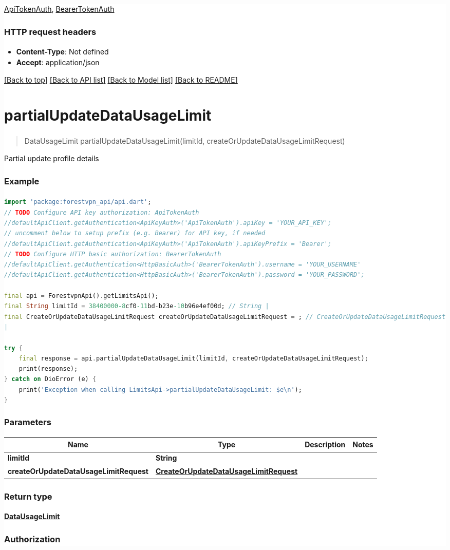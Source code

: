 [ApiTokenAuth](../README.md#ApiTokenAuth), [BearerTokenAuth](../README.md#BearerTokenAuth)

### HTTP request headers

 - **Content-Type**: Not defined
 - **Accept**: application/json

[[Back to top]](#) [[Back to API list]](../README.md#documentation-for-api-endpoints) [[Back to Model list]](../README.md#documentation-for-models) [[Back to README]](../README.md)

# **partialUpdateDataUsageLimit**
> DataUsageLimit partialUpdateDataUsageLimit(limitId, createOrUpdateDataUsageLimitRequest)

Partial update profile details

### Example
```dart
import 'package:forestvpn_api/api.dart';
// TODO Configure API key authorization: ApiTokenAuth
//defaultApiClient.getAuthentication<ApiKeyAuth>('ApiTokenAuth').apiKey = 'YOUR_API_KEY';
// uncomment below to setup prefix (e.g. Bearer) for API key, if needed
//defaultApiClient.getAuthentication<ApiKeyAuth>('ApiTokenAuth').apiKeyPrefix = 'Bearer';
// TODO Configure HTTP basic authorization: BearerTokenAuth
//defaultApiClient.getAuthentication<HttpBasicAuth>('BearerTokenAuth').username = 'YOUR_USERNAME'
//defaultApiClient.getAuthentication<HttpBasicAuth>('BearerTokenAuth').password = 'YOUR_PASSWORD';

final api = ForestvpnApi().getLimitsApi();
final String limitId = 38400000-8cf0-11bd-b23e-10b96e4ef00d; // String | 
final CreateOrUpdateDataUsageLimitRequest createOrUpdateDataUsageLimitRequest = ; // CreateOrUpdateDataUsageLimitRequest | 

try {
    final response = api.partialUpdateDataUsageLimit(limitId, createOrUpdateDataUsageLimitRequest);
    print(response);
} catch on DioError (e) {
    print('Exception when calling LimitsApi->partialUpdateDataUsageLimit: $e\n');
}
```

### Parameters

Name | Type | Description  | Notes
------------- | ------------- | ------------- | -------------
 **limitId** | **String**|  | 
 **createOrUpdateDataUsageLimitRequest** | [**CreateOrUpdateDataUsageLimitRequest**](CreateOrUpdateDataUsageLimitRequest.md)|  | 

### Return type

[**DataUsageLimit**](DataUsageLimit.md)

### Authorization
